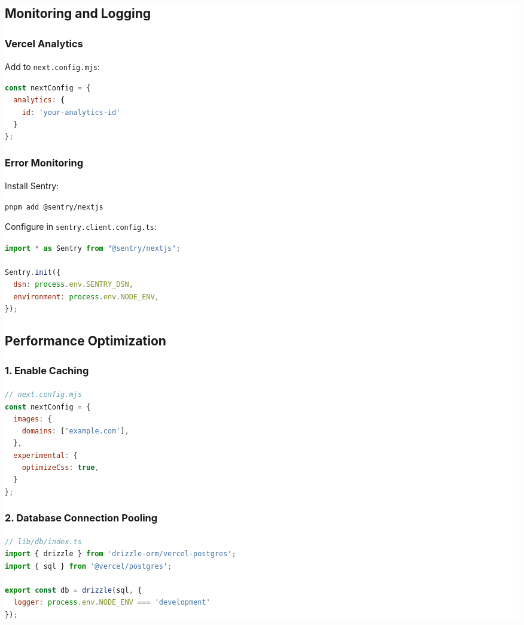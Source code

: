 ## Monitoring and Logging

### Vercel Analytics

Add to `next.config.mjs`:

```javascript
const nextConfig = {
  analytics: {
    id: 'your-analytics-id'
  }
};
```

### Error Monitoring

Install Sentry:

```bash
pnpm add @sentry/nextjs
```

Configure in `sentry.client.config.ts`:

```javascript
import * as Sentry from "@sentry/nextjs";

Sentry.init({
  dsn: process.env.SENTRY_DSN,
  environment: process.env.NODE_ENV,
});
```

## Performance Optimization

### 1. Enable Caching

```javascript
// next.config.mjs
const nextConfig = {
  images: {
    domains: ['example.com'],
  },
  experimental: {
    optimizeCss: true,
  }
};
```

### 2. Database Connection Pooling

```javascript
// lib/db/index.ts
import { drizzle } from 'drizzle-orm/vercel-postgres';
import { sql } from '@vercel/postgres';

export const db = drizzle(sql, { 
  logger: process.env.NODE_ENV === 'development' 
});
```

